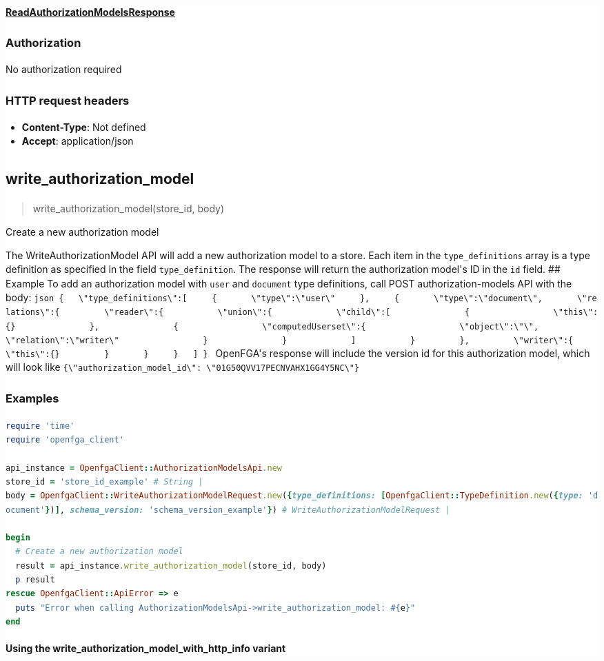 [**ReadAuthorizationModelsResponse**](ReadAuthorizationModelsResponse.md)

### Authorization

No authorization required

### HTTP request headers

- **Content-Type**: Not defined
- **Accept**: application/json


## write_authorization_model

> <WriteAuthorizationModelResponse> write_authorization_model(store_id, body)

Create a new authorization model

The WriteAuthorizationModel API will add a new authorization model to a store. Each item in the `type_definitions` array is a type definition as specified in the field `type_definition`. The response will return the authorization model's ID in the `id` field.  ## Example To add an authorization model with `user` and `document` type definitions, call POST authorization-models API with the body:  ```json {   \"type_definitions\":[     {       \"type\":\"user\"     },     {       \"type\":\"document\",       \"relations\":{         \"reader\":{           \"union\":{             \"child\":[               {                 \"this\":{}               },               {                 \"computedUserset\":{                   \"object\":\"\",                   \"relation\":\"writer\"                 }               }             ]           }         },         \"writer\":{           \"this\":{}         }       }     }   ] } ``` OpenFGA's response will include the version id for this authorization model, which will look like  ``` {\"authorization_model_id\": \"01G50QVV17PECNVAHX1GG4Y5NC\"} ``` 

### Examples

```ruby
require 'time'
require 'openfga_client'

api_instance = OpenfgaClient::AuthorizationModelsApi.new
store_id = 'store_id_example' # String | 
body = OpenfgaClient::WriteAuthorizationModelRequest.new({type_definitions: [OpenfgaClient::TypeDefinition.new({type: 'document'})], schema_version: 'schema_version_example'}) # WriteAuthorizationModelRequest | 

begin
  # Create a new authorization model
  result = api_instance.write_authorization_model(store_id, body)
  p result
rescue OpenfgaClient::ApiError => e
  puts "Error when calling AuthorizationModelsApi->write_authorization_model: #{e}"
end
```

#### Using the write_authorization_model_with_http_info variant
